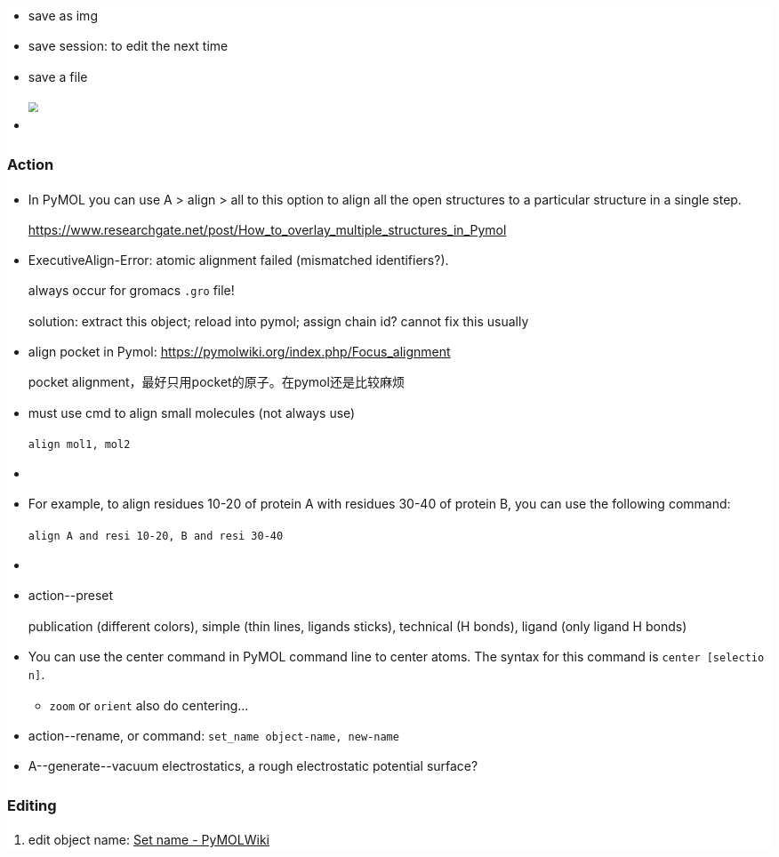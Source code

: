   - save as img

  - save session: to edit the next time

  - save a file

    <img src="https://cdn.jsdelivr.net/gh/gxf1212/notes@master/research/MD-fundamentals-Figure.assets/pymol-save.jpg" style="zoom:67%;" />
  
- 

### Action

- In PyMOL you can use A > align > all to this option to align all the open structures to a particular structure in a single step.

  https://www.researchgate.net/post/How_to_overlay_multiple_structures_in_Pymol

- ExecutiveAlign-Error: atomic alignment failed (mismatched identifiers?).

  always occur for gromacs `.gro` file!

  solution: extract this object; reload into pymol; assign chain id? cannot fix this usually

- align pocket in Pymol: https://pymolwiki.org/index.php/Focus_alignment

  pocket alignment，最好只用pocket的原子。在pymol还是比较麻烦

- must use cmd to align small molecules (not always use)

  ```
  align mol1, mol2
  ```

- 

- For example, to align residues 10-20 of protein A with residues 30-40 of protein B, you can use the following command: 

  ```
  align A and resi 10-20, B and resi 30-40
  ```

- 

- action--preset

  publication (different colors), simple (thin lines, ligands sticks), technical (H bonds), ligand (only ligand H bonds)

- You can use the center command in PyMOL command line to center atoms. The syntax for this command is `center [selection]`.

  - `zoom` or `orient` also do centering...

- action--rename, or command: `set_name object-name, new-name`

- A--generate--vacuum electrostatics, a rough electrostatic potential surface?

### Editing

1. edit object name: [Set name - PyMOLWiki](https://pymolwiki.org/index.php/Set_name)
